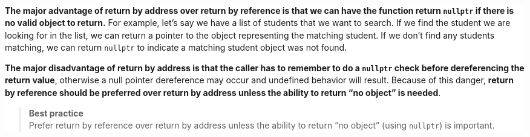 **The major advantage of return by address over return by reference is that we can have the function return `nullptr` if there is no valid object to return.** For example, let’s say we have a list of students that we want to search. If we find the student we are looking for in the list, we can return a pointer to the object representing the matching student. If we don’t find any students matching, we can return `nullptr` to indicate a matching student object was not found.

**The major disadvantage of return by address is that the caller has to remember to do a `nullptr` check before dereferencing the return value**, otherwise a null pointer dereference may occur and undefined behavior will result. Because of this danger, **return by reference should be preferred over return by address unless the ability to return “no object” is needed**.

>**Best practice**  
Prefer return by reference over return by address unless the ability to return “no object” (using `nullptr`) is important.
